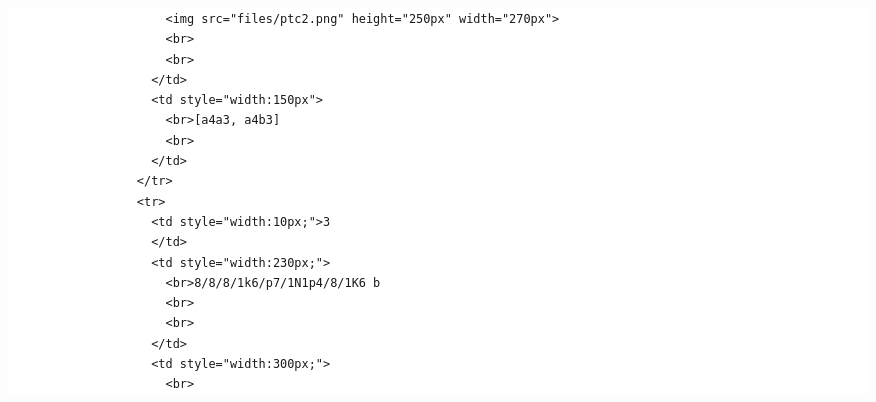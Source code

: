                           <img src="files/ptc2.png" height="250px" width="270px">
                          <br>
                          <br>
                        </td>
                        <td style="width:150px">
                          <br>[a4a3, a4b3]
                          <br>
                        </td>							
                      </tr>
                      <tr>
                        <td style="width:10px;">3
                        </td>
                        <td style="width:230px;">
                          <br>8/8/8/1k6/p7/1N1p4/8/1K6 b
                          <br>
                          <br>
                        </td>
                        <td style="width:300px;">
                          <br>